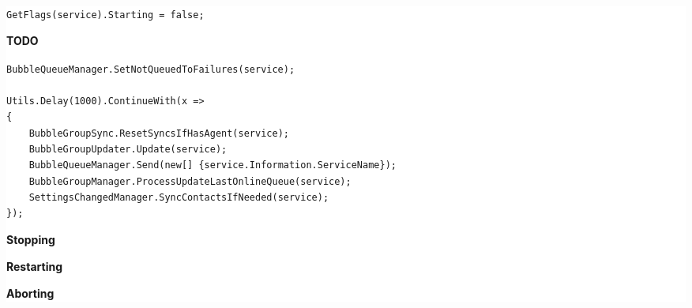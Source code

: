     GetFlags(service).Starting = false;

**TODO**

    BubbleQueueManager.SetNotQueuedToFailures(service);

    Utils.Delay(1000).ContinueWith(x =>
    {
        BubbleGroupSync.ResetSyncsIfHasAgent(service);
        BubbleGroupUpdater.Update(service);
        BubbleQueueManager.Send(new[] {service.Information.ServiceName});
        BubbleGroupManager.ProcessUpdateLastOnlineQueue(service);
        SettingsChangedManager.SyncContactsIfNeeded(service);
    });






















**Stopping**

**Restarting**

**Aborting**





